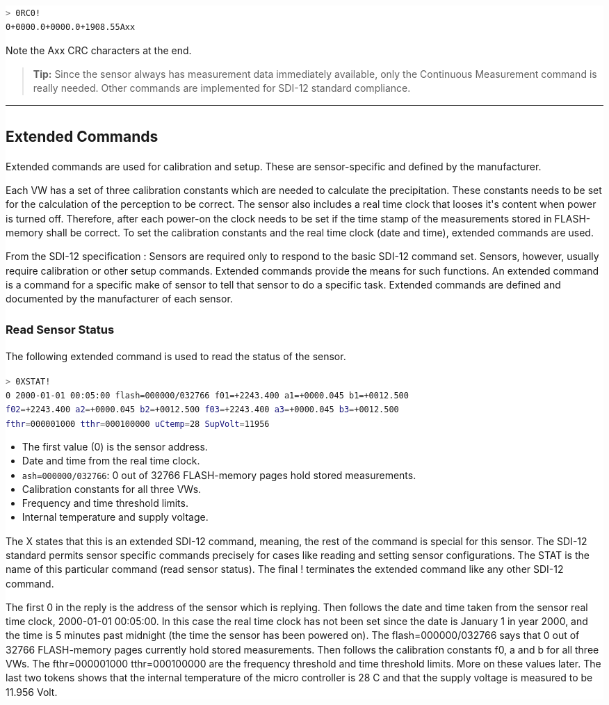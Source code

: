   ```bash
  > 0RC0!
  0+0000.0+0000.0+1908.55Axx
  ```

  Note the Axx CRC characters at the end.

> **Tip:** Since the sensor always has measurement data immediately available, only the Continuous Measurement command is really needed. Other commands are implemented for SDI-12 standard compliance.

---

## Extended Commands

Extended commands are used for calibration and setup. These are sensor-specific and defined by the manufacturer.

Each VW has a set of three calibration constants which are needed to calculate the precipitation. These constants needs to be set for the calculation of the perception to be correct. The sensor also includes a real time clock that looses it's content when power is turned off. Therefore, after each power-on the clock needs to be set if the time stamp of the measurements stored in FLASH-memory shall be correct. To set the calibration constants and the real time clock (date and time), extended commands are used.

From the SDI-12 specification : Sensors are required only to respond to the basic SDI-12 command set. Sensors, however, usually require calibration or other setup commands. Extended commands provide the means for such functions. An extended command is a command for a specific make of sensor to tell that sensor to do a specific task. Extended commands are defined and documented by the manufacturer of each sensor.

### Read Sensor Status

The following extended command is used to read the status of the sensor.

```bash
> 0XSTAT!
0 2000-01-01 00:05:00 flash=000000/032766 f01=+2243.400 a1=+0000.045 b1=+0012.500
f02=+2243.400 a2=+0000.045 b2=+0012.500 f03=+2243.400 a3=+0000.045 b3=+0012.500
fthr=000001000 tthr=000100000 uCtemp=28 SupVolt=11956
```

- The first value (0) is the sensor address.
- Date and time from the real time clock.
- `ash=000000/032766`: 0 out of 32766 FLASH-memory pages hold stored measurements.
- Calibration constants for all three VWs.
- Frequency and time threshold limits.
- Internal temperature and supply voltage.

The X states that this is an extended SDI-12 command, meaning, the rest of the command is special for this sensor. The SDI-12 standard permits sensor specific commands precisely for cases like reading and setting sensor configurations. The STAT is the name of this particular command (read sensor status). The final ! terminates the extended command like any other SDI-12 command.

The first 0 in the reply is the address of the sensor which is replying. Then follows the date and time taken from the sensor real time clock, 2000-01-01 00:05:00. In this case the real time clock has not been set since the date is January 1 in year 2000, and the time is 5 minutes past midnight (the time the sensor has been powered on). The flash=000000/032766 says that 0 out of 32766 FLASH-memory pages currently hold stored measurements. Then follows the calibration constants f0, a and b for all three VWs. The fthr=000001000 tthr=000100000 are the frequency threshold and time threshold limits. More on these values later. The last two tokens shows that the internal temperature of the micro controller is 28 C and that the supply voltage is measured to be 11.956 Volt.

